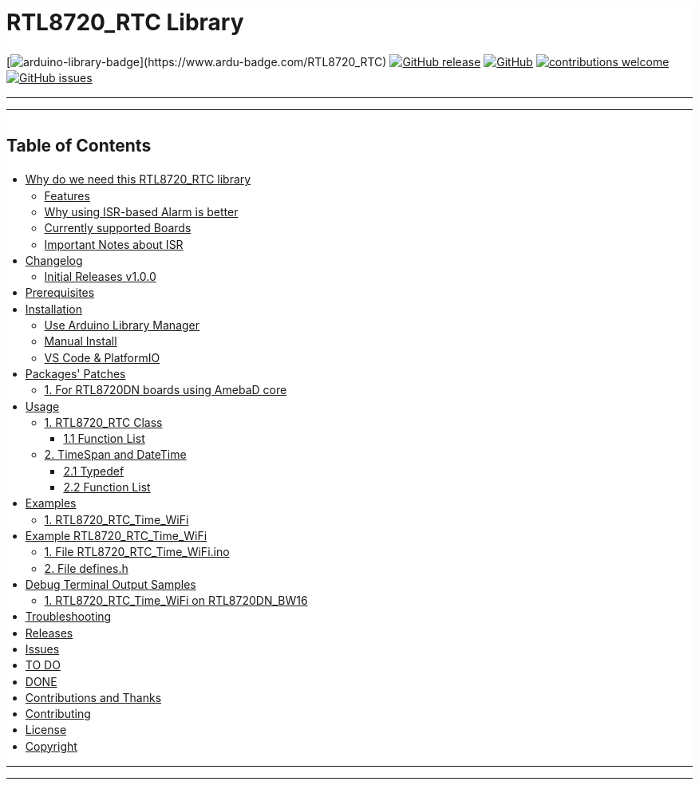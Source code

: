 # RTL8720_RTC Library

[![arduino-library-badge](https://www.ardu-badge.com/badge/RTL8720_RTC.svg?)](https://www.ardu-badge.com/RTL8720_RTC)
[![GitHub release](https://img.shields.io/github/release/khoih-prog/RTL8720_RTC.svg)](https://github.com/khoih-prog/RTL8720_RTC/releases)
[![GitHub](https://img.shields.io/github/license/mashape/apistatus.svg)](https://github.com/khoih-prog/RTL8720_RTC/blob/main/LICENSE)
[![contributions welcome](https://img.shields.io/badge/contributions-welcome-brightgreen.svg?style=flat)](#Contributing)
[![GitHub issues](https://img.shields.io/github/issues/khoih-prog/RTL8720_RTC.svg)](http://github.com/khoih-prog/RTL8720_RTC/issues)

---
---

## Table of Contents

* [Why do we need this RTL8720_RTC library](#why-do-we-need-this-rtl8720_rtc-library)
  * [Features](#features)
  * [Why using ISR-based Alarm is better](#why-using-isr-based-alarm-is-better)
  * [Currently supported Boards](#currently-supported-boards)
  * [Important Notes about ISR](#important-notes-about-isr)
* [Changelog](#changelog)
  * [Initial Releases v1.0.0](#initial-releases-v100)
* [Prerequisites](#prerequisites)
* [Installation](#installation)
  * [Use Arduino Library Manager](#use-arduino-library-manager)
  * [Manual Install](#manual-install)
  * [VS Code & PlatformIO](#vs-code--platformio)
* [Packages' Patches](#packages-patches)
  * [1. For RTL8720DN boards using AmebaD core](#1-for-rtl8720dn-boards-using-amebad-core)
* [Usage](#usage)
  * [1. RTL8720_RTC Class](#1-rtl8720_rtc-class)
    * [1.1 Function List](#11-function-list)
  * [2. TimeSpan and DateTime](#2-timespan-and-datetime)
    * [2.1 Typedef](#21-typedef)
    * [2.2 Function List](#22-function-list)
* [Examples](#examples)
  * [ 1. RTL8720_RTC_Time_WiFi](examples/RTL8720_RTC_Time_WiFi)
* [Example RTL8720_RTC_Time_WiFi](#example-rtl8720_rtc_time_wifi)
  * [ 1. File RTL8720_RTC_Time_WiFi.ino](#1-file-rtl8720_rtc_time_wifiino)
  * [ 2. File defines.h](#2-file-definesh)
* [Debug Terminal Output Samples](#debug-terminal-output-samples)
  * [1. RTL8720_RTC_Time_WiFi on RTL8720DN_BW16](#1-rtl8720_rtc_time_wifi-on-rtl8720dn_bw16)
* [Troubleshooting](#troubleshooting)
* [Releases](#releases)
* [Issues](#issues)
* [TO DO](#to-do)
* [DONE](#done)
* [Contributions and Thanks](#contributions-and-thanks)
* [Contributing](#contributing)
* [License](#license)
* [Copyright](#copyright)

---
---